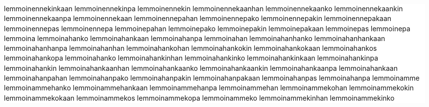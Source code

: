 lemmoinennekinkaan
lemmoinennekinpa
lemmoinennekin
lemmoinennekaanhan
lemmoinennekaanko
lemmoinennekaankin
lemmoinennekaanpa
lemmoinennekaan
lemmoinennepahan
lemmoinennepako
lemmoinennepakin
lemmoinennepakaan
lemmoinennepas
lemmoinennepa
lemmoinepahan
lemmoinepako
lemmoinepakin
lemmoinepakaan
lemmoinepas
lemmoinepa
lemmoina
lemmoinahanko
lemmoinahankaan
lemmoinahanpa
lemmoinahan
lemmoinahanhanko
lemmoinahanhankaan
lemmoinahanhanpa
lemmoinahanhan
lemmoinahankohan
lemmoinahankokin
lemmoinahankokaan
lemmoinahankos
lemmoinahankopa
lemmoinahanko
lemmoinahankinhan
lemmoinahankinko
lemmoinahankinkaan
lemmoinahankinpa
lemmoinahankin
lemmoinahankaanhan
lemmoinahankaanko
lemmoinahankaankin
lemmoinahankaanpa
lemmoinahankaan
lemmoinahanpahan
lemmoinahanpako
lemmoinahanpakin
lemmoinahanpakaan
lemmoinahanpas
lemmoinahanpa
lemmoinamme
lemmoinammehanko
lemmoinammehankaan
lemmoinammehanpa
lemmoinammehan
lemmoinammekohan
lemmoinammekokin
lemmoinammekokaan
lemmoinammekos
lemmoinammekopa
lemmoinammeko
lemmoinammekinhan
lemmoinammekinko